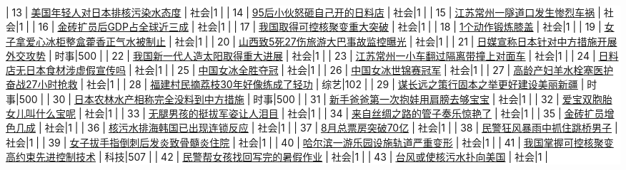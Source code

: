 | 13 | [美国年轻人对日本排核污染水态度](https://s.weibo.com/weibo?q=%23%E7%BE%8E%E5%9B%BD%E5%B9%B4%E8%BD%BB%E4%BA%BA%E5%AF%B9%E6%97%A5%E6%9C%AC%E6%8E%92%E6%A0%B8%E6%B1%A1%E6%9F%93%E6%B0%B4%E6%80%81%E5%BA%A6%23) | 社会|1 |
| 14 | [95后小伙怒砸自己开的日料店](https://s.weibo.com/weibo?q=%2395%E5%90%8E%E5%B0%8F%E4%BC%99%E6%80%92%E7%A0%B8%E8%87%AA%E5%B7%B1%E5%BC%80%E7%9A%84%E6%97%A5%E6%96%99%E5%BA%97%23) | 社会|1 |
| 15 | [江苏常州一隧道口发生惨烈车祸](https://s.weibo.com/weibo?q=%23%E6%B1%9F%E8%8B%8F%E5%B8%B8%E5%B7%9E%E4%B8%80%E9%9A%A7%E9%81%93%E5%8F%A3%E5%8F%91%E7%94%9F%E6%83%A8%E7%83%88%E8%BD%A6%E7%A5%B8%23) | 社会|1 |
| 16 | [金砖扩员后GDP占全球近三成](https://s.weibo.com/weibo?q=%23%E9%87%91%E7%A0%96%E6%89%A9%E5%91%98%E5%90%8EGDP%E5%8D%A0%E5%85%A8%E7%90%83%E8%BF%91%E4%B8%89%E6%88%90%23) | 社会|1 |
| 17 | [我国取得可控核聚变重大突破](https://s.weibo.com/weibo?q=%23%E6%88%91%E5%9B%BD%E5%8F%96%E5%BE%97%E5%8F%AF%E6%8E%A7%E6%A0%B8%E8%81%9A%E5%8F%98%E9%87%8D%E5%A4%A7%E7%AA%81%E7%A0%B4%23) | 社会|1 |
| 18 | [1个动作锻炼膝盖](https://s.weibo.com/weibo?q=%231%E4%B8%AA%E5%8A%A8%E4%BD%9C%E9%94%BB%E7%82%BC%E8%86%9D%E7%9B%96%23) | 社会|1 |
| 19 | [女子拿爱心冰柜整盒藿香正气水被制止](https://s.weibo.com/weibo?q=%23%E5%A5%B3%E5%AD%90%E6%8B%BF%E7%88%B1%E5%BF%83%E5%86%B0%E6%9F%9C%E6%95%B4%E7%9B%92%E8%97%BF%E9%A6%99%E6%AD%A3%E6%B0%94%E6%B0%B4%E8%A2%AB%E5%88%B6%E6%AD%A2%23) | 社会|1 |
| 20 | [山西致5死27伤旅游大巴事故监控曝光](https://s.weibo.com/weibo?q=%23%E5%B1%B1%E8%A5%BF%E8%87%B45%E6%AD%BB27%E4%BC%A4%E6%97%85%E6%B8%B8%E5%A4%A7%E5%B7%B4%E4%BA%8B%E6%95%85%E7%9B%91%E6%8E%A7%E6%9B%9D%E5%85%89%23) | 社会|1 |
| 21 | [日媒宣称日本针对中方措施开展外交攻势](https://s.weibo.com/weibo?q=%23%E6%97%A5%E5%AA%92%E5%AE%A3%E7%A7%B0%E6%97%A5%E6%9C%AC%E9%92%88%E5%AF%B9%E4%B8%AD%E6%96%B9%E6%8E%AA%E6%96%BD%E5%BC%80%E5%B1%95%E5%A4%96%E4%BA%A4%E6%94%BB%E5%8A%BF%23) | 时事|500 |
| 22 | [我国新一代人造太阳取得重大进展](https://s.weibo.com/weibo?q=%23%E6%88%91%E5%9B%BD%E6%96%B0%E4%B8%80%E4%BB%A3%E4%BA%BA%E9%80%A0%E5%A4%AA%E9%98%B3%E5%8F%96%E5%BE%97%E9%87%8D%E5%A4%A7%E8%BF%9B%E5%B1%95%23) | 社会|1 |
| 23 | [江苏常州一小车翻过隔离带撞上对面车](https://s.weibo.com/weibo?q=%23%E6%B1%9F%E8%8B%8F%E5%B8%B8%E5%B7%9E%E4%B8%80%E5%B0%8F%E8%BD%A6%E7%BF%BB%E8%BF%87%E9%9A%94%E7%A6%BB%E5%B8%A6%E6%92%9E%E4%B8%8A%E5%AF%B9%E9%9D%A2%E8%BD%A6%23) | 社会|1 |
| 24 | [日料店无日本食材涉虚假宣传吗](https://s.weibo.com/weibo?q=%23%E6%97%A5%E6%96%99%E5%BA%97%E6%97%A0%E6%97%A5%E6%9C%AC%E9%A3%9F%E6%9D%90%E6%B6%89%E8%99%9A%E5%81%87%E5%AE%A3%E4%BC%A0%E5%90%97%23) | 社会|1 |
| 25 | [中国女冰全胜夺冠](https://s.weibo.com/weibo?q=%23%E4%B8%AD%E5%9B%BD%E5%A5%B3%E5%86%B0%E5%85%A8%E8%83%9C%E5%A4%BA%E5%86%A0%23) | 社会|1 |
| 26 | [中国女冰世锦赛冠军](https://s.weibo.com/weibo?q=%23%E4%B8%AD%E5%9B%BD%E5%A5%B3%E5%86%B0%E4%B8%96%E9%94%A6%E8%B5%9B%E5%86%A0%E5%86%9B%23) | 社会|1 |
| 27 | [高龄产妇羊水栓塞医护奋战27小时抢救](https://s.weibo.com/weibo?q=%23%E9%AB%98%E9%BE%84%E4%BA%A7%E5%A6%87%E7%BE%8A%E6%B0%B4%E6%A0%93%E5%A1%9E%E5%8C%BB%E6%8A%A4%E5%A5%8B%E6%88%9827%E5%B0%8F%E6%97%B6%E6%8A%A2%E6%95%91%23) | 社会|1 |
| 28 | [福建村民摘荔枝30年好像练成了轻功](https://s.weibo.com/weibo?q=%23%E7%A6%8F%E5%BB%BA%E6%9D%91%E6%B0%91%E6%91%98%E8%8D%94%E6%9E%9D30%E5%B9%B4%E5%A5%BD%E5%83%8F%E7%BB%83%E6%88%90%E4%BA%86%E8%BD%BB%E5%8A%9F%23) | 综艺|102 |
| 29 | [谋长远之策行固本之举更好建设美丽新疆](https://s.weibo.com/weibo?q=%23%E8%B0%8B%E9%95%BF%E8%BF%9C%E4%B9%8B%E7%AD%96%E8%A1%8C%E5%9B%BA%E6%9C%AC%E4%B9%8B%E4%B8%BE%E6%9B%B4%E5%A5%BD%E5%BB%BA%E8%AE%BE%E7%BE%8E%E4%B8%BD%E6%96%B0%E7%96%86%23) | 时事|500 |
| 30 | [日本农林水产相称完全没料到中方措施](https://s.weibo.com/weibo?q=%23%E6%97%A5%E6%9C%AC%E5%86%9C%E6%9E%97%E6%B0%B4%E4%BA%A7%E7%9B%B8%E7%A7%B0%E5%AE%8C%E5%85%A8%E6%B2%A1%E6%96%99%E5%88%B0%E4%B8%AD%E6%96%B9%E6%8E%AA%E6%96%BD%23) | 时事|500 |
| 31 | [新手爸爸第一次抱娃用肩膀去够宝宝](https://s.weibo.com/weibo?q=%23%E6%96%B0%E6%89%8B%E7%88%B8%E7%88%B8%E7%AC%AC%E4%B8%80%E6%AC%A1%E6%8A%B1%E5%A8%83%E7%94%A8%E8%82%A9%E8%86%80%E5%8E%BB%E5%A4%9F%E5%AE%9D%E5%AE%9D%23) | 社会|1 |
| 32 | [爱宝双胞胎女儿叫什么宝呢](https://s.weibo.com/weibo?q=%23%E7%88%B1%E5%AE%9D%E5%8F%8C%E8%83%9E%E8%83%8E%E5%A5%B3%E5%84%BF%E5%8F%AB%E4%BB%80%E4%B9%88%E5%AE%9D%E5%91%A2%23) | 社会|1 |
| 33 | [无腿男孩的挺拔军姿让人泪目](https://s.weibo.com/weibo?q=%23%E6%97%A0%E8%85%BF%E7%94%B7%E5%AD%A9%E7%9A%84%E6%8C%BA%E6%8B%94%E5%86%9B%E5%A7%BF%E8%AE%A9%E4%BA%BA%E6%B3%AA%E7%9B%AE%23) | 社会|1 |
| 34 | [来自丝绸之路的管子奏乐惊艳了](https://s.weibo.com/weibo?q=%23%E6%9D%A5%E8%87%AA%E4%B8%9D%E7%BB%B8%E4%B9%8B%E8%B7%AF%E7%9A%84%E7%AE%A1%E5%AD%90%E5%A5%8F%E4%B9%90%E6%83%8A%E8%89%B3%E4%BA%86%23) | 社会|1 |
| 35 | [金砖扩员增色几成](https://s.weibo.com/weibo?q=%23%E9%87%91%E7%A0%96%E6%89%A9%E5%91%98%E5%A2%9E%E8%89%B2%E5%87%A0%E6%88%90%23) | 社会|1 |
| 36 | [核污水排海韩国已出现连锁反应](https://s.weibo.com/weibo?q=%23%E6%A0%B8%E6%B1%A1%E6%B0%B4%E6%8E%92%E6%B5%B7%E9%9F%A9%E5%9B%BD%E5%B7%B2%E5%87%BA%E7%8E%B0%E8%BF%9E%E9%94%81%E5%8F%8D%E5%BA%94%23) | 社会|1 |
| 37 | [8月总票房突破70亿](https://s.weibo.com/weibo?q=%238%E6%9C%88%E6%80%BB%E7%A5%A8%E6%88%BF%E7%AA%81%E7%A0%B470%E4%BA%BF%23) | 社会|1 |
| 38 | [民警狂风暴雨中抓住跳桥男子](https://s.weibo.com/weibo?q=%23%E6%B0%91%E8%AD%A6%E7%8B%82%E9%A3%8E%E6%9A%B4%E9%9B%A8%E4%B8%AD%E6%8A%93%E4%BD%8F%E8%B7%B3%E6%A1%A5%E7%94%B7%E5%AD%90%23) | 社会|1 |
| 39 | [女子拔手指倒刺后发炎致骨髓炎住院](https://s.weibo.com/weibo?q=%23%E5%A5%B3%E5%AD%90%E6%8B%94%E6%89%8B%E6%8C%87%E5%80%92%E5%88%BA%E5%90%8E%E5%8F%91%E7%82%8E%E8%87%B4%E9%AA%A8%E9%AB%93%E7%82%8E%E4%BD%8F%E9%99%A2%23) | 社会|1 |
| 40 | [哈尔滨一游乐园设施轨道严重变形](https://s.weibo.com/weibo?q=%23%E5%93%88%E5%B0%94%E6%BB%A8%E4%B8%80%E6%B8%B8%E4%B9%90%E5%9B%AD%E8%AE%BE%E6%96%BD%E8%BD%A8%E9%81%93%E4%B8%A5%E9%87%8D%E5%8F%98%E5%BD%A2%23) | 社会|1 |
| 41 | [我国掌握可控核聚变高约束先进控制技术](https://s.weibo.com/weibo?q=%23%E6%88%91%E5%9B%BD%E6%8E%8C%E6%8F%A1%E5%8F%AF%E6%8E%A7%E6%A0%B8%E8%81%9A%E5%8F%98%E9%AB%98%E7%BA%A6%E6%9D%9F%E5%85%88%E8%BF%9B%E6%8E%A7%E5%88%B6%E6%8A%80%E6%9C%AF%23) | 科技|507 |
| 42 | [民警帮女孩找回写完的暑假作业](https://s.weibo.com/weibo?q=%23%E6%B0%91%E8%AD%A6%E5%B8%AE%E5%A5%B3%E5%AD%A9%E6%89%BE%E5%9B%9E%E5%86%99%E5%AE%8C%E7%9A%84%E6%9A%91%E5%81%87%E4%BD%9C%E4%B8%9A%23) | 社会|1 |
| 43 | [台风或使核污水扑向美国](https://s.weibo.com/weibo?q=%23%E5%8F%B0%E9%A3%8E%E6%88%96%E4%BD%BF%E6%A0%B8%E6%B1%A1%E6%B0%B4%E6%89%91%E5%90%91%E7%BE%8E%E5%9B%BD%23) | 社会|1 |